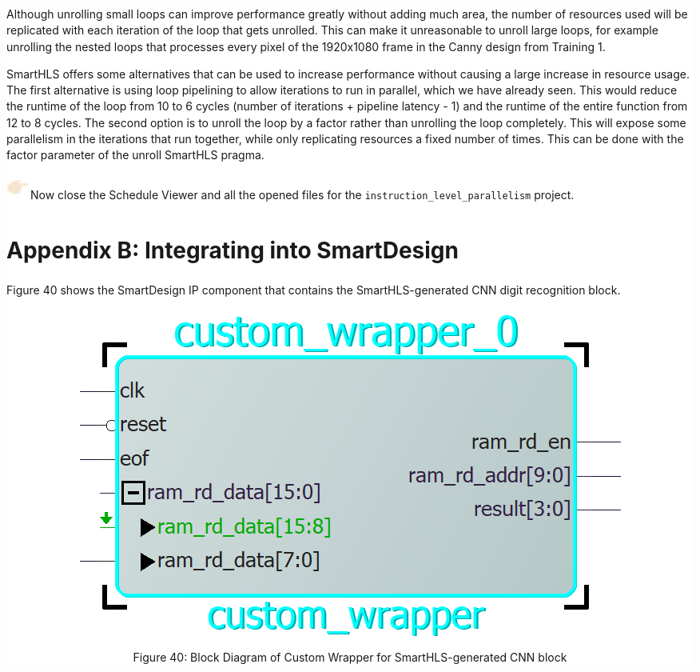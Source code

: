 Although unrolling small loops can improve performance greatly without
adding much area, the number of resources used will be replicated with
each iteration of the loop that gets unrolled. This can make it
unreasonable to unroll large loops, for example unrolling the nested
loops that processes every pixel of the 1920x1080 frame in the Canny
design from Training 1.

SmartHLS offers some alternatives that can be used to increase
performance without causing a large increase in resource usage. The
first alternative is using loop pipelining to allow iterations to run in
parallel, which we have already seen. This would reduce the runtime of
the loop from 10 to 6 cycles (number of iterations + pipeline latency - 1)
 and the runtime of the entire function from 12 to 8 cycles. The
second option is to unroll the loop by a factor rather than unrolling
the loop completely. This will expose some parallelism in the iterations
that run together, while only replicating resources a fixed number of
times. This can be done with the factor parameter of the unroll SmartHLS
pragma.

![](.//media/image3.png)Now close the Schedule Viewer and all the opened
files for the `instruction_level_parallelism` project.

# Appendix B: Integrating into SmartDesign

Figure 40 shows the SmartDesign IP component that contains the
SmartHLS-generated CNN digit recognition block.

<p align="center"><img src=".//media/image85.png" /></br>
Figure 40: Block Diagram of Custom Wrapper for SmartHLS-generated CNN
block</p>
